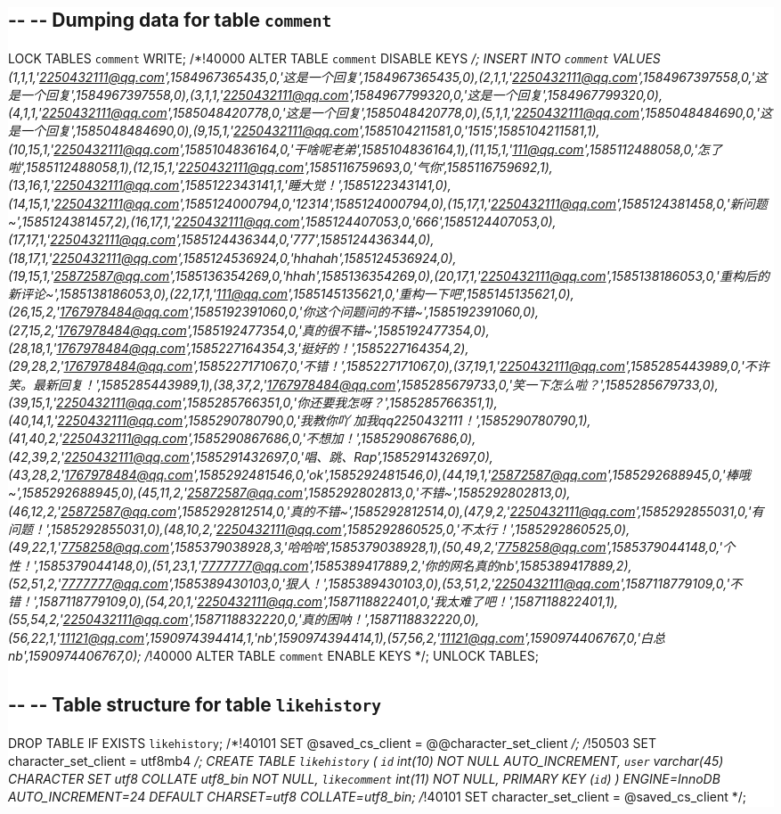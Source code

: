 --
-- Dumping data for table `comment`
--

LOCK TABLES `comment` WRITE;
/*!40000 ALTER TABLE `comment` DISABLE KEYS */;
INSERT INTO `comment` VALUES (1,1,1,'2250432111@qq.com',1584967365435,0,'这是一个回复',1584967365435,0),(2,1,1,'2250432111@qq.com',1584967397558,0,'这是一个回复',1584967397558,0),(3,1,1,'2250432111@qq.com',1584967799320,0,'这是一个回复',1584967799320,0),(4,1,1,'2250432111@qq.com',1585048420778,0,'这是一个回复',1585048420778,0),(5,1,1,'2250432111@qq.com',1585048484690,0,'这是一个回复',1585048484690,0),(9,15,1,'2250432111@qq.com',1585104211581,0,'1515',1585104211581,1),(10,15,1,'2250432111@qq.com',1585104836164,0,'干啥呢老弟',1585104836164,1),(11,15,1,'111@qq.com',1585112488058,0,'怎了啦',1585112488058,1),(12,15,1,'2250432111@qq.com',1585116759693,0,'气你',1585116759692,1),(13,16,1,'2250432111@qq.com',1585122343141,1,'睡大觉！',1585122343141,0),(14,15,1,'2250432111@qq.com',1585124000794,0,'12314',1585124000794,0),(15,17,1,'2250432111@qq.com',1585124381458,0,'新问题~',1585124381457,2),(16,17,1,'2250432111@qq.com',1585124407053,0,'666',1585124407053,0),(17,17,1,'2250432111@qq.com',1585124436344,0,'777',1585124436344,0),(18,17,1,'2250432111@qq.com',1585124536924,0,'hhahah',1585124536924,0),(19,15,1,'25872587@qq.com',1585136354269,0,'hhah',1585136354269,0),(20,17,1,'2250432111@qq.com',1585138186053,0,'重构后的新评论~',1585138186053,0),(22,17,1,'111@qq.com',1585145135621,0,'重构一下吧',1585145135621,0),(26,15,2,'1767978484@qq.com',1585192391060,0,'你这个问题问的不错~',1585192391060,0),(27,15,2,'1767978484@qq.com',1585192477354,0,'真的很不错~',1585192477354,0),(28,18,1,'1767978484@qq.com',1585227164354,3,'挺好的！',1585227164354,2),(29,28,2,'1767978484@qq.com',1585227171067,0,'不错！',1585227171067,0),(37,19,1,'2250432111@qq.com',1585285443989,0,'不许笑。最新回复！',1585285443989,1),(38,37,2,'1767978484@qq.com',1585285679733,0,'笑一下怎么啦？',1585285679733,0),(39,15,1,'2250432111@qq.com',1585285766351,0,'你还要我怎呀？',1585285766351,1),(40,14,1,'2250432111@qq.com',1585290780790,0,'我教你吖  加我qq2250432111！',1585290780790,1),(41,40,2,'2250432111@qq.com',1585290867686,0,'不想加！',1585290867686,0),(42,39,2,'2250432111@qq.com',1585291432697,0,'唱、跳、Rap',1585291432697,0),(43,28,2,'1767978484@qq.com',1585292481546,0,'ok',1585292481546,0),(44,19,1,'25872587@qq.com',1585292688945,0,'棒哦~',1585292688945,0),(45,11,2,'25872587@qq.com',1585292802813,0,'不错~',1585292802813,0),(46,12,2,'25872587@qq.com',1585292812514,0,'真的不错~',1585292812514,0),(47,9,2,'2250432111@qq.com',1585292855031,0,'有问题！',1585292855031,0),(48,10,2,'2250432111@qq.com',1585292860525,0,'不太行！',1585292860525,0),(49,22,1,'7758258@qq.com',1585379038928,3,'哈哈哈',1585379038928,1),(50,49,2,'7758258@qq.com',1585379044148,0,'个性！',1585379044148,0),(51,23,1,'7777777@qq.com',1585389417889,2,'你的网名真的nb',1585389417889,2),(52,51,2,'7777777@qq.com',1585389430103,0,'狠人！',1585389430103,0),(53,51,2,'2250432111@qq.com',1587118779109,0,'不错！',1587118779109,0),(54,20,1,'2250432111@qq.com',1587118822401,0,'我太难了吧！',1587118822401,1),(55,54,2,'2250432111@qq.com',1587118832220,0,'真的困呐！',1587118832220,0),(56,22,1,'11121@qq.com',1590974394414,1,'nb',1590974394414,1),(57,56,2,'11121@qq.com',1590974406767,0,'白总nb',1590974406767,0);
/*!40000 ALTER TABLE `comment` ENABLE KEYS */;
UNLOCK TABLES;

--
-- Table structure for table `likehistory`
--

DROP TABLE IF EXISTS `likehistory`;
/*!40101 SET @saved_cs_client     = @@character_set_client */;
/*!50503 SET character_set_client = utf8mb4 */;
CREATE TABLE `likehistory` (
  `id` int(10) NOT NULL AUTO_INCREMENT,
  `user` varchar(45) CHARACTER SET utf8 COLLATE utf8_bin NOT NULL,
  `likecomment` int(11) NOT NULL,
  PRIMARY KEY (`id`)
) ENGINE=InnoDB AUTO_INCREMENT=24 DEFAULT CHARSET=utf8 COLLATE=utf8_bin;
/*!40101 SET character_set_client = @saved_cs_client */;
